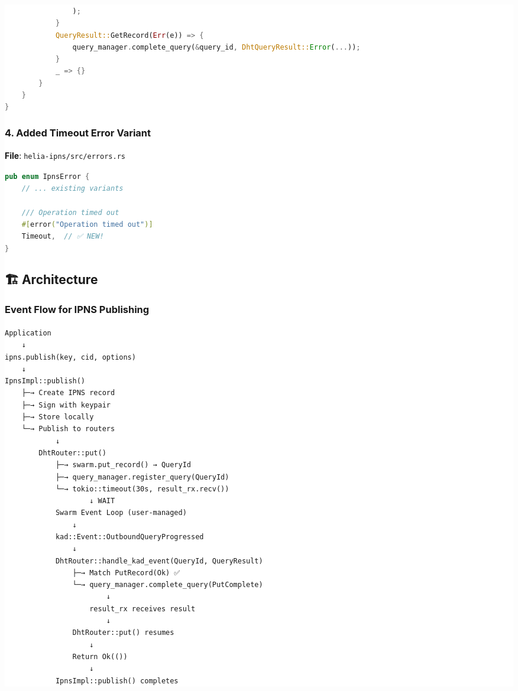```rust
                );
            }
            QueryResult::GetRecord(Err(e)) => {
                query_manager.complete_query(&query_id, DhtQueryResult::Error(...));
            }
            _ => {}
        }
    }
}
```

### 4. Added Timeout Error Variant

**File**: `helia-ipns/src/errors.rs`

```rust
pub enum IpnsError {
    // ... existing variants
    
    /// Operation timed out
    #[error("Operation timed out")]
    Timeout,  // ✅ NEW!
}
```

## 🏗️ Architecture

### Event Flow for IPNS Publishing

```
Application
    ↓
ipns.publish(key, cid, options)
    ↓
IpnsImpl::publish()
    ├─→ Create IPNS record
    ├─→ Sign with keypair
    ├─→ Store locally
    └─→ Publish to routers
            ↓
        DhtRouter::put()
            ├─→ swarm.put_record() → QueryId
            ├─→ query_manager.register_query(QueryId)
            └─→ tokio::timeout(30s, result_rx.recv())
                    ↓ WAIT
            Swarm Event Loop (user-managed)
                ↓
            kad::Event::OutboundQueryProgressed
                ↓
            DhtRouter::handle_kad_event(QueryId, QueryResult)
                ├─→ Match PutRecord(Ok) ✅
                └─→ query_manager.complete_query(PutComplete)
                        ↓
                    result_rx receives result
                        ↓
                DhtRouter::put() resumes
                    ↓
                Return Ok(())
                    ↓
            IpnsImpl::publish() completes
```
